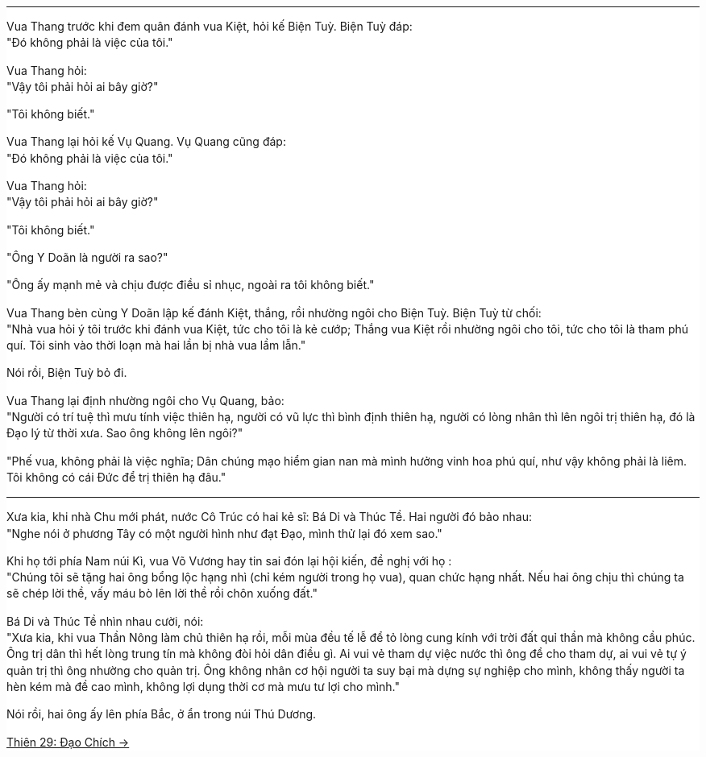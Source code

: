 ***

Vua Thang trước khi đem quân đánh vua Kiệt, hỏi kế Biện Tuỳ. Biện Tuỳ đáp:  
"Đó không phải là việc của tôi."

Vua Thang hỏi:  
"Vậy tôi phải hỏi ai bây giờ?"

"Tôi không biết."

Vua Thang lại hỏi kế Vụ Quang. Vụ Quang cũng đáp:  
"Đó không phải là việc của tôi."

Vua Thang hỏi:  
"Vậy tôi phải hỏi ai bây giờ?"

"Tôi không biết."

"Ông Y Doãn là người ra sao?"

"Ông ấy mạnh mẻ và chịu được điều sỉ nhục, ngoài ra tôi không biết."

Vua Thang bèn cùng Y Doãn lập kế đánh Kiệt, thắng, rồi nhường ngôi cho Biện Tuỳ.
Biện Tuỳ từ chối:  
"Nhà vua hỏi ý tôi trước khi đánh vua Kiệt, tức cho tôi là kẻ cướp; Thắng vua
Kiệt rồi nhường ngôi cho tôi, tức cho tôi là tham phú quí. Tôi sinh vào thời
loạn mà hai lần bị nhà vua lầm lẫn."

Nói rồi, Biện Tuỳ bỏ đi.

Vua Thang lại định nhường ngôi cho Vụ Quang, bảo:  
"Người có trí tuệ thì mưu tính việc thiên hạ, người có vũ lực thì bình định
thiên hạ, người có lòng nhân thì lên ngôi trị thiên hạ, đó là Đạo lý từ thời
xưa. Sao ông không lên ngôi?"

"Phế vua, không phải là việc nghĩa; Dân chúng mạo hiểm gian nan mà mình hưởng
vinh hoa phú quí, như vậy không phải là liêm. Tôi không có cái Đức để trị thiên
hạ đâu."

***

Xưa kia, khi nhà Chu mới phát, nước Cô Trúc có hai kẻ sĩ: Bá Di và Thúc Tề. Hai
người đó bảo nhau:  
"Nghe nói ở phương Tây có một người hình như đạt Đạo, mình thử lại đó xem sao."

Khi họ tới phía Nam núi Kì, vua Võ Vương hay tin sai đón lại hội kiến, đề nghị
với họ :  
"Chúng tôi sẽ tặng hai ông bổng lộc hạng nhì (chỉ kém người trong họ vua), quan
chức hạng nhất. Nếu hai ông chịu thì chúng ta sẽ chép lời thề, vấy máu bò lên
lời thề rồi chôn xuống đất."

Bá Di và Thúc Tề nhìn nhau cười, nói:  
"Xưa kia, khi vua Thần Nông làm chủ thiên hạ rồi, mỗi mùa đều tế lễ để tỏ lòng
cung kính với trời đất quỉ thần mà không cầu phúc. Ông trị dân thì hết lòng
trung tín mà không đòi hỏi dân điều gì. Ai vui vẻ tham dự việc nước thì ông để
cho tham dự, ai vui vẻ tự ý quản trị thì ông nhường cho quản trị. Ông không nhân
cơ hội người ta suy bại mà dựng sự nghiệp cho mình, không thấy người ta hèn kém
mà đề cao mình, không lợi dụng thời cơ mà mưu tư lợi cho mình."

Nói rồi, hai ông ấy lên phía Bắc, ở ẩn trong núi Thú Dương.

[Thiên 29: Đạo Chích &rarr;](https://github.com/semiarthanoian/sach-trang-tu/blob/master/contents/29-dao-chich.md)
